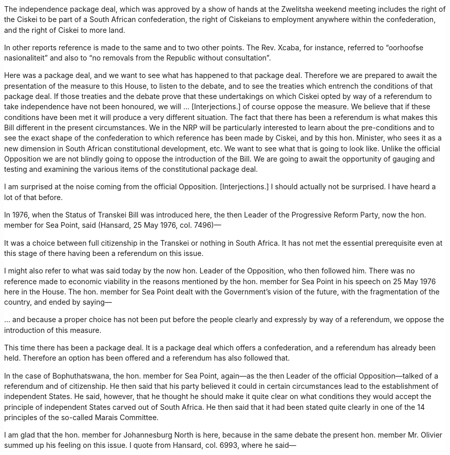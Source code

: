 <block name="quote">The independence package deal, which was approved by a show of hands at the Zwelitsha weekend meeting includes the right of the Ciskei to be part of a South African confederation, the right of Ciskeians to employment anywhere within the confederation, and the right of Ciskei to more land.</block>

<p>In other reports reference is made to the same and to two other points. The Rev. Xcaba, for instance, referred to &#x201C;oorhoofse nasionaliteit&#x201D; and also to &#x201C;no removals from the Republic without consultation&#x201D;.</p>

<p>Here was a package deal, and we want to see what has happened to that package deal. Therefore we are prepared to await the presentation of the measure to this House, to listen to the debate, and to see the treaties which entrench the conditions of that package deal. If those treaties and the debate prove that these undertakings on which Ciskei opted by way of a referendum to take independence have not been honoured, we will &#x2026; [Interjections.] of course oppose the measure. We believe that if these conditions have been met it will produce a very different situation. The fact that there has been a referendum is what makes this Bill different in the present circumstances. We in the NRP will be particularly interested to learn about the pre-conditions and to see the exact shape of the confederation to which reference has been made by Ciskei, and by this hon. Minister, who sees it as a new dimension in South African constitutional development, etc. We want to see what that is going to look like. Unlike the official Opposition we are not blindly going to oppose the introduction of the Bill. We are going to await the opportunity of gauging and testing and examining the various items of the constitutional package deal.</p>

<p>I am surprised at the noise coming from the official Opposition. [Interjections.] I should actually not be surprised. I have heard a lot of that before.</p>

<p>In 1976, when the Status of Transkei Bill was introduced here, the then Leader of the Progressive Reform Party, now the hon. member for Sea Point, said (Hansard, 25 May 1976, col. 7496)&#x2014;</p>

<block name="quote">It was a choice between full citizenship in the Transkei or nothing in South Africa. It has not met the essential prerequisite even at this stage of there having been a referendum on this issue.</block>

<p>I might also refer to what was said today by the now hon. Leader of the Opposition, who then followed him. There was no reference made to economic viability in the reasons mentioned by the hon. member for Sea Point in his speech on 25 May 1976 here in the House. The hon. member for Sea Point dealt with the Government&#x2019;s vision of the future, with the fragmentation of the country, and ended by saying&#x2014;</p>

<block name="quote">&#x2026; and because a proper choice has not been put before the people clearly and expressly by way of a referendum, we oppose the introduction of this measure.</block>

<p>This time there has been a package deal. It is a package deal which offers a confederation, and a referendum has already been held. Therefore an option has been offered and a referendum has also followed that.</p>

<p>In the case of Bophuthatswana, the hon. member for Sea Point, again&#x2014;as the then Leader of the official Opposition&#x2014;talked of <span class="col_3809-3810" refersTo="page_0423"/>a referendum and of citizenship. He then said that his party believed it could in certain circumstances lead to the establishment of independent States. He said, however, that he thought he should make it quite clear on what conditions they would accept the principle of independent States carved out of South Africa. He then said that it had been stated quite clearly in one of the 14 principles of the so-called Marais Committee.</p>

<p>I am glad that the hon. member for Johannesburg North is here, because in the same debate the present hon. member Mr. Olivier summed up his feeling on this issue. I quote from Hansard, col. 6993, where he said&#x2014;</p>
